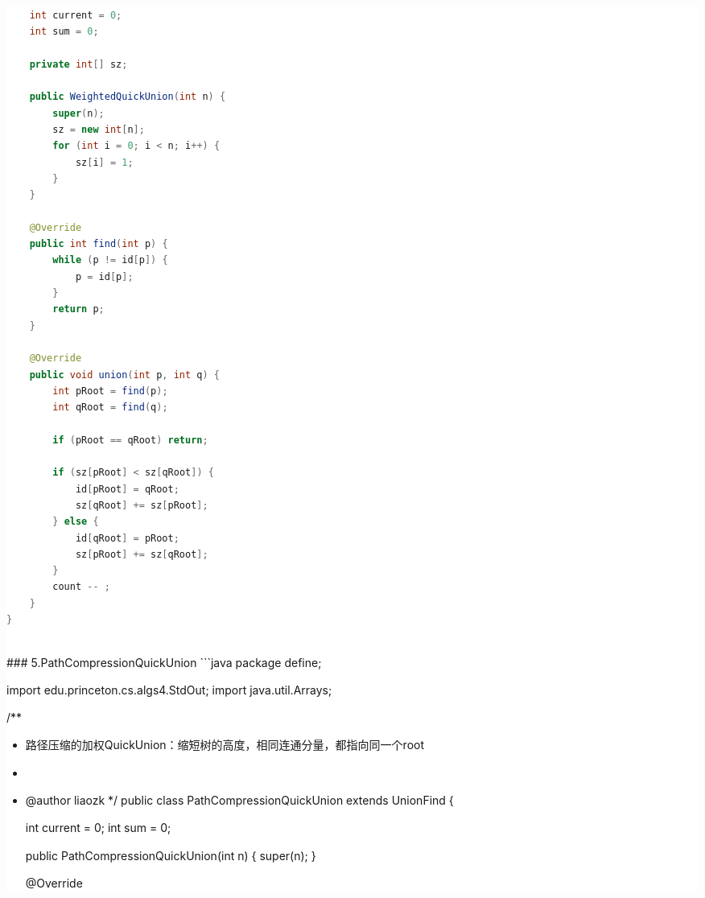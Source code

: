 ```java
    int current = 0;
    int sum = 0;

    private int[] sz;

    public WeightedQuickUnion(int n) {
        super(n);
        sz = new int[n];
        for (int i = 0; i < n; i++) {
            sz[i] = 1;
        }
    }

    @Override
    public int find(int p) {
        while (p != id[p]) {
            p = id[p];
        }
        return p;
    }

    @Override
    public void union(int p, int q) {
        int pRoot = find(p);
        int qRoot = find(q);

        if (pRoot == qRoot) return;

        if (sz[pRoot] < sz[qRoot]) {
            id[pRoot] = qRoot;
            sz[qRoot] += sz[pRoot];
        } else {
            id[qRoot] = pRoot;
            sz[pRoot] += sz[qRoot];
        }
        count -- ;
    }
}
```
<br>
### 5.PathCompressionQuickUnion
```java
package define;

import edu.princeton.cs.algs4.StdOut;
import java.util.Arrays;

/**
 * 路径压缩的加权QuickUnion：缩短树的高度，相同连通分量，都指向同一个root
 * 
 * @author liaozk 
 */
public class PathCompressionQuickUnion extends UnionFind {

    int current = 0;
    int sum = 0;

    public PathCompressionQuickUnion(int n) {
        super(n);
    }

    @Override
```